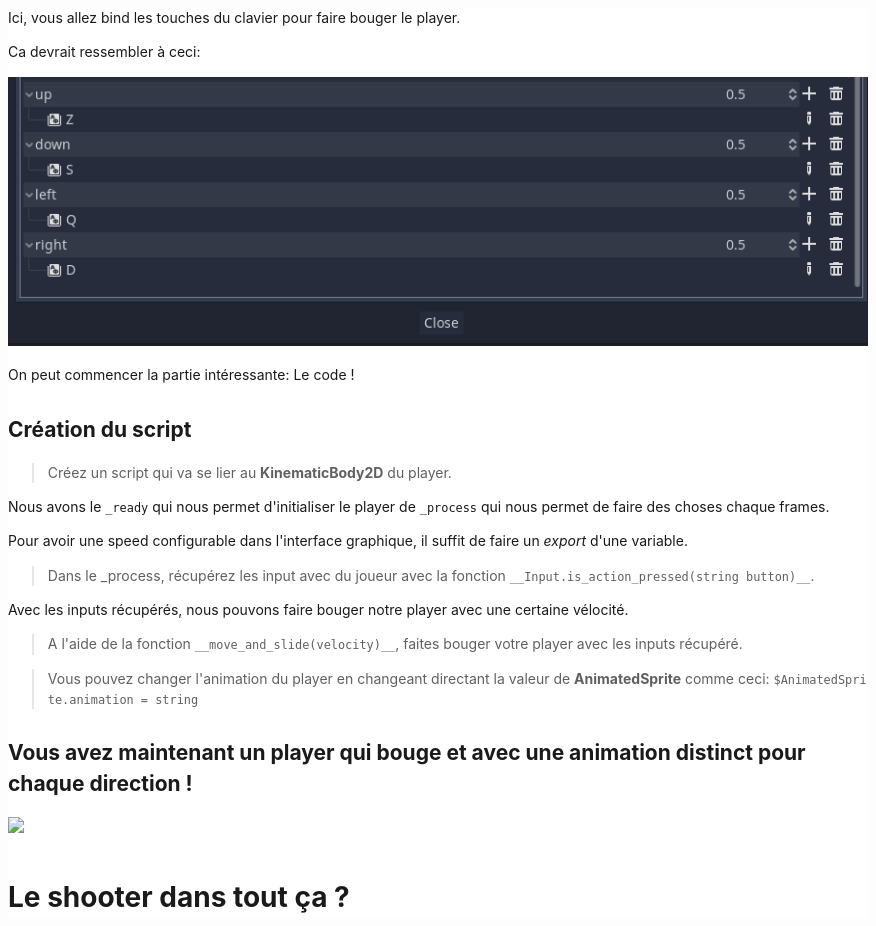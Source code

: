 Ici, vous allez bind les touches du clavier pour faire bouger le player.

Ca devrait ressembler à ceci:

<p align="center">
    <img src="./.ressources/bindKeyboard.png">
    </a>
</p>

On peut commencer la partie intéressante: Le code !

## Création du script

> Créez un script qui va se lier au  __KinematicBody2D__ du player.

Nous avons le ```_ready``` qui nous permet d'initialiser le player de ```_process``` qui nous permet de faire des choses chaque frames.

Pour avoir une speed configurable dans l'interface graphique, il suffit de faire un _export_ d'une variable.

> Dans le _process, récupérez les input avec du joueur avec la fonction
> ```__Input.is_action_pressed(string button)__```.

Avec les inputs récupérés, nous pouvons faire bouger notre player avec une certaine vélocité.

> A l'aide de la fonction ```__move_and_slide(velocity)__```, faites bouger votre player avec les inputs récupéré.

> Vous pouvez changer l'animation du player en changeant directant la valeur de __AnimatedSprite__ comme ceci: ```$AnimatedSprite.animation = string```

## Vous avez maintenant un player qui bouge et avec une animation distinct pour chaque direction !

<img src=".ressources/FinalPlayer.gif">

<br>

# Le shooter dans tout ça ?
